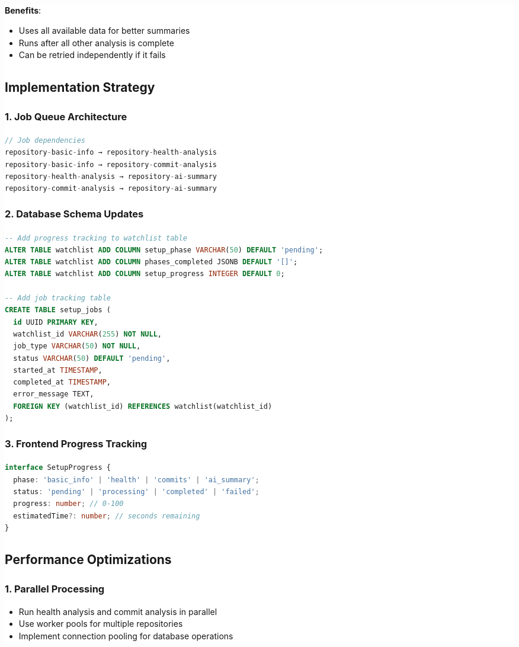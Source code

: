 **Benefits**:
- Uses all available data for better summaries
- Runs after all other analysis is complete
- Can be retried independently if it fails

## Implementation Strategy

### 1. Job Queue Architecture
```typescript
// Job dependencies
repository-basic-info → repository-health-analysis
repository-basic-info → repository-commit-analysis
repository-health-analysis → repository-ai-summary
repository-commit-analysis → repository-ai-summary
```

### 2. Database Schema Updates
```sql
-- Add progress tracking to watchlist table
ALTER TABLE watchlist ADD COLUMN setup_phase VARCHAR(50) DEFAULT 'pending';
ALTER TABLE watchlist ADD COLUMN phases_completed JSONB DEFAULT '[]';
ALTER TABLE watchlist ADD COLUMN setup_progress INTEGER DEFAULT 0;

-- Add job tracking table
CREATE TABLE setup_jobs (
  id UUID PRIMARY KEY,
  watchlist_id VARCHAR(255) NOT NULL,
  job_type VARCHAR(50) NOT NULL,
  status VARCHAR(50) DEFAULT 'pending',
  started_at TIMESTAMP,
  completed_at TIMESTAMP,
  error_message TEXT,
  FOREIGN KEY (watchlist_id) REFERENCES watchlist(watchlist_id)
);
```

### 3. Frontend Progress Tracking
```typescript
interface SetupProgress {
  phase: 'basic_info' | 'health' | 'commits' | 'ai_summary';
  status: 'pending' | 'processing' | 'completed' | 'failed';
  progress: number; // 0-100
  estimatedTime?: number; // seconds remaining
}
```

## Performance Optimizations

### 1. Parallel Processing
- Run health analysis and commit analysis in parallel
- Use worker pools for multiple repositories
- Implement connection pooling for database operations
